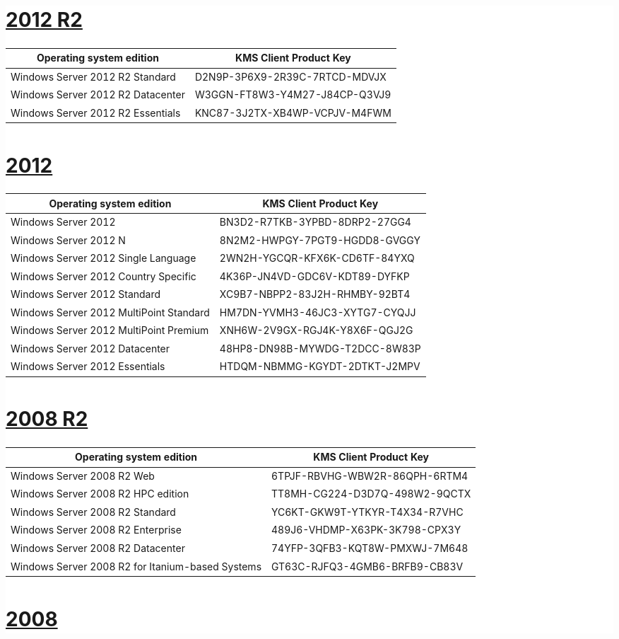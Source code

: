 # [2012 R2](#tab/2012r2)

| Operating system edition               | KMS Client Product Key        |
|----------------------------------------|-------------------------------|
| Windows Server 2012 R2 Standard        | D2N9P-3P6X9-2R39C-7RTCD-MDVJX |
| Windows Server 2012 R2 Datacenter      | W3GGN-FT8W3-Y4M27-J84CP-Q3VJ9 |
| Windows Server 2012 R2 Essentials      | KNC87-3J2TX-XB4WP-VCPJV-M4FWM |

# [2012](#tab/2012)

| Operating system edition                | KMS Client Product Key        |
|-----------------------------------------|-------------------------------|
| Windows Server 2012                     | BN3D2-R7TKB-3YPBD-8DRP2-27GG4 |
| Windows Server 2012 N                   | 8N2M2-HWPGY-7PGT9-HGDD8-GVGGY |
| Windows Server 2012 Single Language     | 2WN2H-YGCQR-KFX6K-CD6TF-84YXQ |
| Windows Server 2012 Country Specific    | 4K36P-JN4VD-GDC6V-KDT89-DYFKP |
| Windows Server 2012 Standard            | XC9B7-NBPP2-83J2H-RHMBY-92BT4 |
| Windows Server 2012 MultiPoint Standard | HM7DN-YVMH3-46JC3-XYTG7-CYQJJ |
| Windows Server 2012 MultiPoint Premium  | XNH6W-2V9GX-RGJ4K-Y8X6F-QGJ2G |
| Windows Server 2012 Datacenter          | 48HP8-DN98B-MYWDG-T2DCC-8W83P |
| Windows Server 2012 Essentials          | HTDQM-NBMMG-KGYDT-2DTKT-J2MPV |

# [2008 R2](#tab/2008r2)

| Operating system edition                         | KMS Client Product Key        |
|--------------------------------------------------|-------------------------------|
| Windows Server 2008 R2 Web                       | 6TPJF-RBVHG-WBW2R-86QPH-6RTM4 |
| Windows Server 2008 R2 HPC edition               | TT8MH-CG224-D3D7Q-498W2-9QCTX |
| Windows Server 2008 R2 Standard                  | YC6KT-GKW9T-YTKYR-T4X34-R7VHC |
| Windows Server 2008 R2 Enterprise                | 489J6-VHDMP-X63PK-3K798-CPX3Y |
| Windows Server 2008 R2 Datacenter                | 74YFP-3QFB3-KQT8W-PMXWJ-7M648 |
| Windows Server 2008 R2 for Itanium-based Systems | GT63C-RJFQ3-4GMB6-BRFB9-CB83V |

# [2008](#tab/2008)
